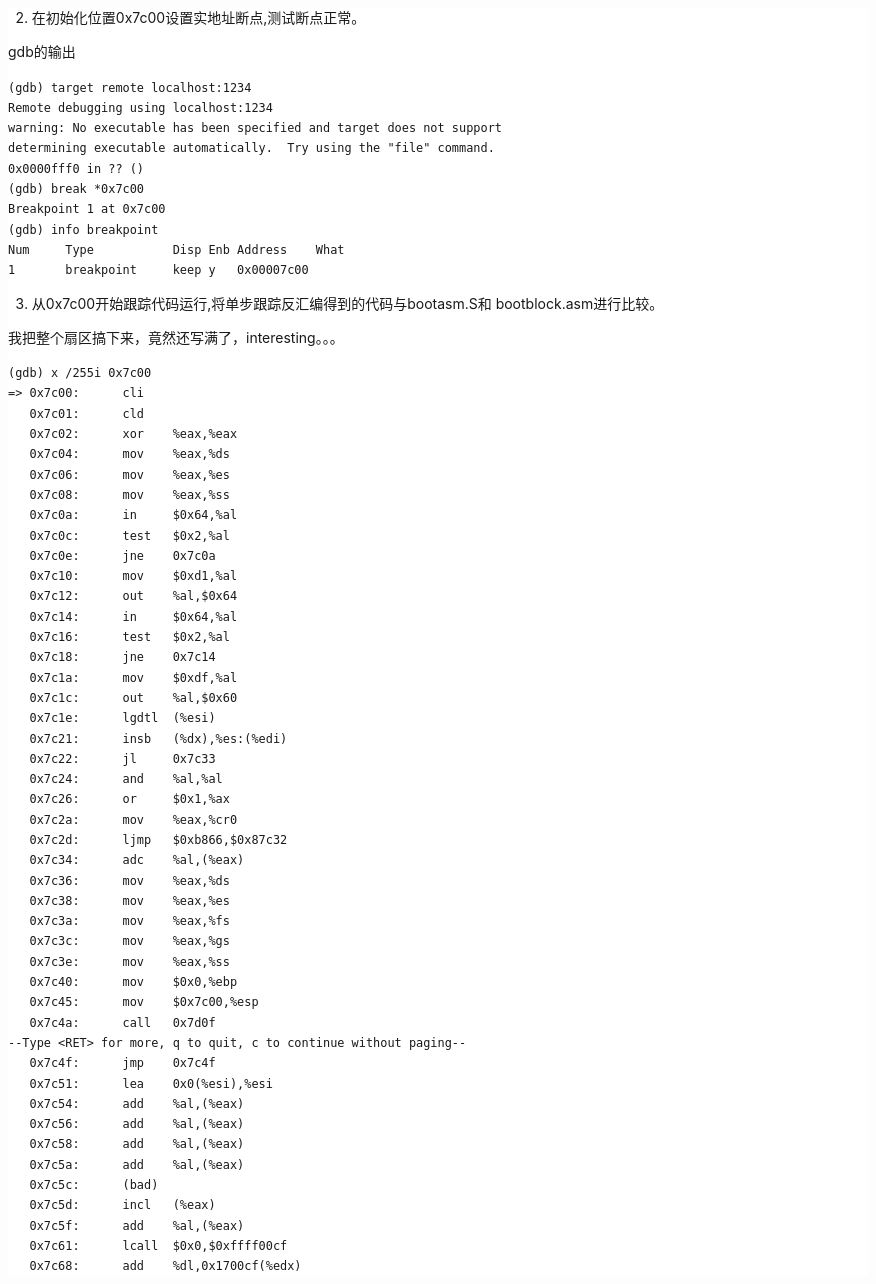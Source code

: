 2. 在初始化位置0x7c00设置实地址断点,测试断点正常。

gdb的输出

```
(gdb) target remote localhost:1234
Remote debugging using localhost:1234
warning: No executable has been specified and target does not support
determining executable automatically.  Try using the "file" command.
0x0000fff0 in ?? ()
(gdb) break *0x7c00
Breakpoint 1 at 0x7c00
(gdb) info breakpoint
Num     Type           Disp Enb Address    What
1       breakpoint     keep y   0x00007c00
```

3. 从0x7c00开始跟踪代码运行,将单步跟踪反汇编得到的代码与bootasm.S和 bootblock.asm进行比较。

我把整个扇区搞下来，竟然还写满了，interesting。。。
```
(gdb) x /255i 0x7c00
=> 0x7c00:      cli
   0x7c01:      cld
   0x7c02:      xor    %eax,%eax
   0x7c04:      mov    %eax,%ds
   0x7c06:      mov    %eax,%es
   0x7c08:      mov    %eax,%ss
   0x7c0a:      in     $0x64,%al
   0x7c0c:      test   $0x2,%al
   0x7c0e:      jne    0x7c0a
   0x7c10:      mov    $0xd1,%al
   0x7c12:      out    %al,$0x64
   0x7c14:      in     $0x64,%al
   0x7c16:      test   $0x2,%al
   0x7c18:      jne    0x7c14
   0x7c1a:      mov    $0xdf,%al
   0x7c1c:      out    %al,$0x60
   0x7c1e:      lgdtl  (%esi)
   0x7c21:      insb   (%dx),%es:(%edi)
   0x7c22:      jl     0x7c33
   0x7c24:      and    %al,%al
   0x7c26:      or     $0x1,%ax
   0x7c2a:      mov    %eax,%cr0
   0x7c2d:      ljmp   $0xb866,$0x87c32
   0x7c34:      adc    %al,(%eax)
   0x7c36:      mov    %eax,%ds
   0x7c38:      mov    %eax,%es
   0x7c3a:      mov    %eax,%fs
   0x7c3c:      mov    %eax,%gs
   0x7c3e:      mov    %eax,%ss
   0x7c40:      mov    $0x0,%ebp
   0x7c45:      mov    $0x7c00,%esp
   0x7c4a:      call   0x7d0f
--Type <RET> for more, q to quit, c to continue without paging--
   0x7c4f:      jmp    0x7c4f
   0x7c51:      lea    0x0(%esi),%esi
   0x7c54:      add    %al,(%eax)
   0x7c56:      add    %al,(%eax)
   0x7c58:      add    %al,(%eax)
   0x7c5a:      add    %al,(%eax)
   0x7c5c:      (bad)
   0x7c5d:      incl   (%eax)
   0x7c5f:      add    %al,(%eax)
   0x7c61:      lcall  $0x0,$0xffff00cf
   0x7c68:      add    %dl,0x1700cf(%edx)
```